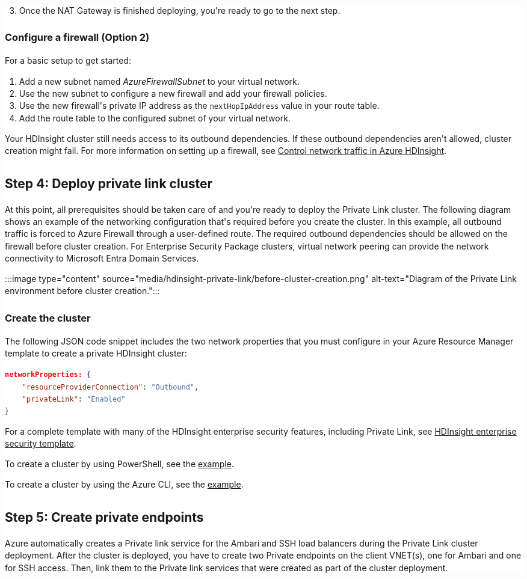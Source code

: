 3. Once the NAT Gateway is finished deploying, you're ready to go to the next step.

### Configure a firewall (Option 2)
For a basic setup to get started:

1. Add a new subnet named *AzureFirewallSubnet* to your virtual network. 
1. Use the new subnet to configure a new firewall and add your firewall policies. 
1. Use the new firewall's private IP address as the `nextHopIpAddress` value in your route table. 
1. Add the route table to the configured subnet of your virtual network.

Your HDInsight cluster still needs access to its outbound dependencies. If these outbound dependencies aren't allowed, cluster creation might fail. 
For more information on setting up a firewall, see [Control network traffic in Azure HDInsight](./control-network-traffic.md).

## <a name="deployCluster"></a>Step 4: Deploy private link cluster

At this point, all prerequisites should be taken care of and you're ready to deploy the Private Link cluster. The following diagram shows an example of the networking configuration that's required before you create the cluster. In this example, all outbound traffic is forced to Azure Firewall through a user-defined route. The required outbound dependencies should be allowed on the firewall before cluster creation. For Enterprise Security Package clusters, virtual network peering can provide the network connectivity to Microsoft Entra Domain Services.

:::image type="content" source="media/hdinsight-private-link/before-cluster-creation.png" alt-text="Diagram of the Private Link environment before cluster creation.":::

### Create the cluster

The following JSON code snippet includes the two network properties that you must configure in your Azure Resource Manager template to create a private HDInsight cluster:

```json
networkProperties: {
    "resourceProviderConnection": "Outbound",
    "privateLink": "Enabled"
}
```
For a complete template with many of the HDInsight enterprise security features, including Private Link, see [HDInsight enterprise security template](https://github.com/Azure-Samples/hdinsight-enterprise-security/tree/main/ESP-HIB-PL-Template).

To create a cluster by using PowerShell, see the [example](/powershell/module/az.hdinsight/new-azhdinsightcluster#example-4--create-an-azure-hdinsight-cluster-with-relay-outbound-and-private-link-feature).

To create a cluster by using the Azure CLI, see the [example](/cli/azure/hdinsight#az-hdinsight-create-examples).
    
## <a name="PrivateEndpoints"></a>Step 5: Create private endpoints

Azure automatically creates a Private link service for the Ambari and SSH load balancers during the Private Link cluster deployment. After the cluster is deployed, you have to create two Private endpoints on the client VNET(s), one for Ambari and one for SSH access. Then, link them to the Private link services that were created as part of the cluster deployment.
